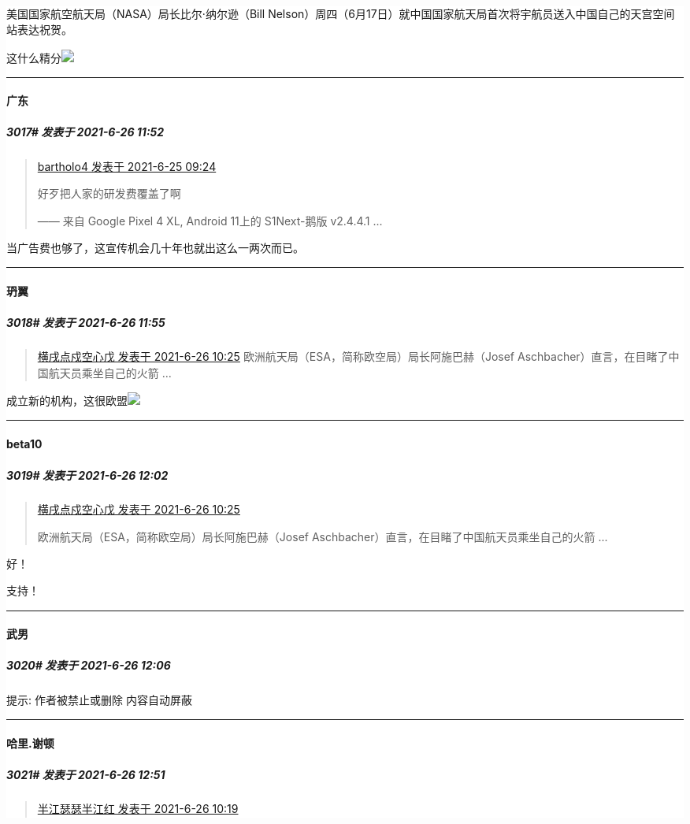 美国国家航空航天局（NASA）局长比尔·纳尔逊（Bill Nelson）周四（6月17日）就中国国家航天局首次将宇航员送入中国自己的天宫空间站表达祝贺。

这什么精分<img src="https://static.saraba1st.com/image/smiley/face2017/067.png" referrerpolicy="no-referrer">

*****

####  广东  
##### 3017#       发表于 2021-6-26 11:52

<blockquote><a href="httphttps://bbs.saraba1st.com/2b/forum.php?mod=redirect&amp;goto=findpost&amp;pid=51731444&amp;ptid=2001539" target="_blank">bartholo4 发表于 2021-6-25 09:24</a>

好歹把人家的研发费覆盖了啊

—— 来自 Google Pixel 4 XL, Android 11上的 S1Next-鹅版 v2.4.4.1 ...</blockquote>
当广告费也够了，这宣传机会几十年也就出这么一两次而已。

*****

####  玬翼  
##### 3018#       发表于 2021-6-26 11:55

<blockquote><a href="httphttps://bbs.saraba1st.com/2b/forum.php?mod=redirect&amp;goto=findpost&amp;pid=51744502&amp;ptid=2001539" target="_blank">横戌点戍空心戊 发表于 2021-6-26 10:25</a>
欧洲航天局（ESA，简称欧空局）局长阿施巴赫（Josef Aschbacher）直言，在目睹了中国航天员乘坐自己的火箭 ...</blockquote>
成立新的机构，这很欧盟<img src="https://static.saraba1st.com/image/smiley/face2017/068.png" referrerpolicy="no-referrer">

*****

####  beta10  
##### 3019#       发表于 2021-6-26 12:02

<blockquote><a href="httphttps://bbs.saraba1st.com/2b/forum.php?mod=redirect&amp;goto=findpost&amp;pid=51744502&amp;ptid=2001539" target="_blank">横戌点戍空心戊 发表于 2021-6-26 10:25</a>

欧洲航天局（ESA，简称欧空局）局长阿施巴赫（Josef Aschbacher）直言，在目睹了中国航天员乘坐自己的火箭 ...</blockquote>
好！

支持！

*****

####  武男  
##### 3020#       发表于 2021-6-26 12:06

提示: 作者被禁止或删除 内容自动屏蔽

*****

####  哈里.谢顿  
##### 3021#       发表于 2021-6-26 12:51

<blockquote><a href="httphttps://bbs.saraba1st.com/2b/forum.php?mod=redirect&amp;goto=findpost&amp;pid=51744449&amp;ptid=2001539" target="_blank">半江瑟瑟半江红 发表于 2021-6-26 10:19</a>
